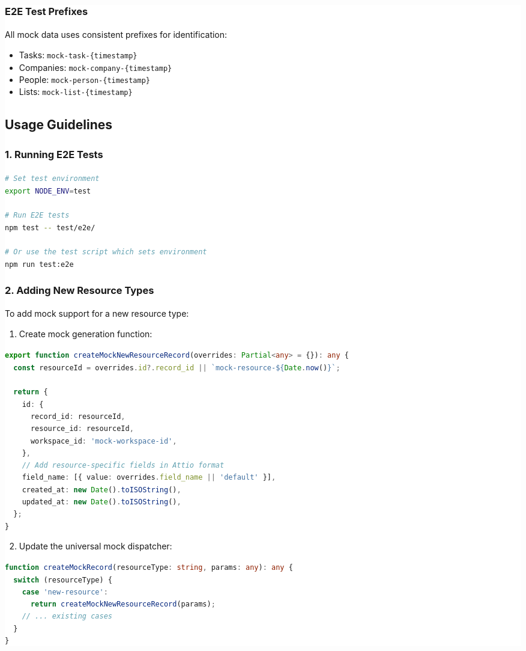 ### E2E Test Prefixes

All mock data uses consistent prefixes for identification:

- Tasks: `mock-task-{timestamp}`
- Companies: `mock-company-{timestamp}`
- People: `mock-person-{timestamp}`
- Lists: `mock-list-{timestamp}`

## Usage Guidelines

### 1. Running E2E Tests

```bash
# Set test environment
export NODE_ENV=test

# Run E2E tests
npm test -- test/e2e/

# Or use the test script which sets environment
npm run test:e2e
```

### 2. Adding New Resource Types

To add mock support for a new resource type:

1. Create mock generation function:

```typescript
export function createMockNewResourceRecord(overrides: Partial<any> = {}): any {
  const resourceId = overrides.id?.record_id || `mock-resource-${Date.now()}`;

  return {
    id: {
      record_id: resourceId,
      resource_id: resourceId,
      workspace_id: 'mock-workspace-id',
    },
    // Add resource-specific fields in Attio format
    field_name: [{ value: overrides.field_name || 'default' }],
    created_at: new Date().toISOString(),
    updated_at: new Date().toISOString(),
  };
}
```

2. Update the universal mock dispatcher:

```typescript
function createMockRecord(resourceType: string, params: any): any {
  switch (resourceType) {
    case 'new-resource':
      return createMockNewResourceRecord(params);
    // ... existing cases
  }
}
```


  [fieldName: string]: AttioFieldValue[];